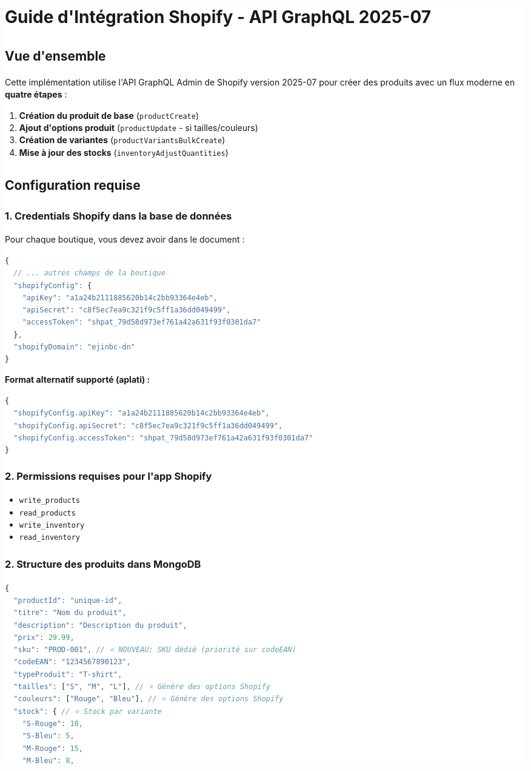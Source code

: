 # Guide d'Intégration Shopify - API GraphQL 2025-07

## Vue d'ensemble

Cette implémentation utilise l'API GraphQL Admin de Shopify version 2025-07 pour créer des produits avec un flux moderne en **quatre étapes** :

1. **Création du produit de base** (`productCreate`)
2. **Ajout d'options produit** (`productUpdate` - si tailles/couleurs)
3. **Création de variantes** (`productVariantsBulkCreate`)
4. **Mise à jour des stocks** (`inventoryAdjustQuantities`)

## Configuration requise

### 1. Credentials Shopify dans la base de données

Pour chaque boutique, vous devez avoir dans le document :

```javascript
{
  // ... autres champs de la boutique
  "shopifyConfig": {
    "apiKey": "a1a24b2111885620b14c2bb93364e4eb",
    "apiSecret": "c8f5ec7ea9c321f9c5ff1a36dd049499", 
    "accessToken": "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"
  },
  "shopifyDomain": "ejinbc-dn"
}
```

**Format alternatif supporté (aplati) :**
```javascript
{
  "shopifyConfig.apiKey": "a1a24b2111885620b14c2bb93364e4eb",
  "shopifyConfig.apiSecret": "c8f5ec7ea9c321f9c5ff1a36dd049499",
  "shopifyConfig.accessToken": "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"
}
```

### 2. Permissions requises pour l'app Shopify

- `write_products`
- `read_products` 
- `write_inventory`
- `read_inventory`

### 2. Structure des produits dans MongoDB

```javascript
{
  "productId": "unique-id",
  "titre": "Nom du produit",
  "description": "Description du produit",
  "prix": 29.99,
  "sku": "PROD-001", // ⭐ NOUVEAU: SKU dédié (priorité sur codeEAN)
  "codeEAN": "1234567890123",
  "typeProduit": "T-shirt",
  "tailles": ["S", "M", "L"], // ⭐ Génère des options Shopify
  "couleurs": ["Rouge", "Bleu"], // ⭐ Génère des options Shopify
  "stock": { // ⭐ Stock par variante
    "S-Rouge": 10,
    "S-Bleu": 5,
    "M-Rouge": 15,
    "M-Bleu": 8,
```